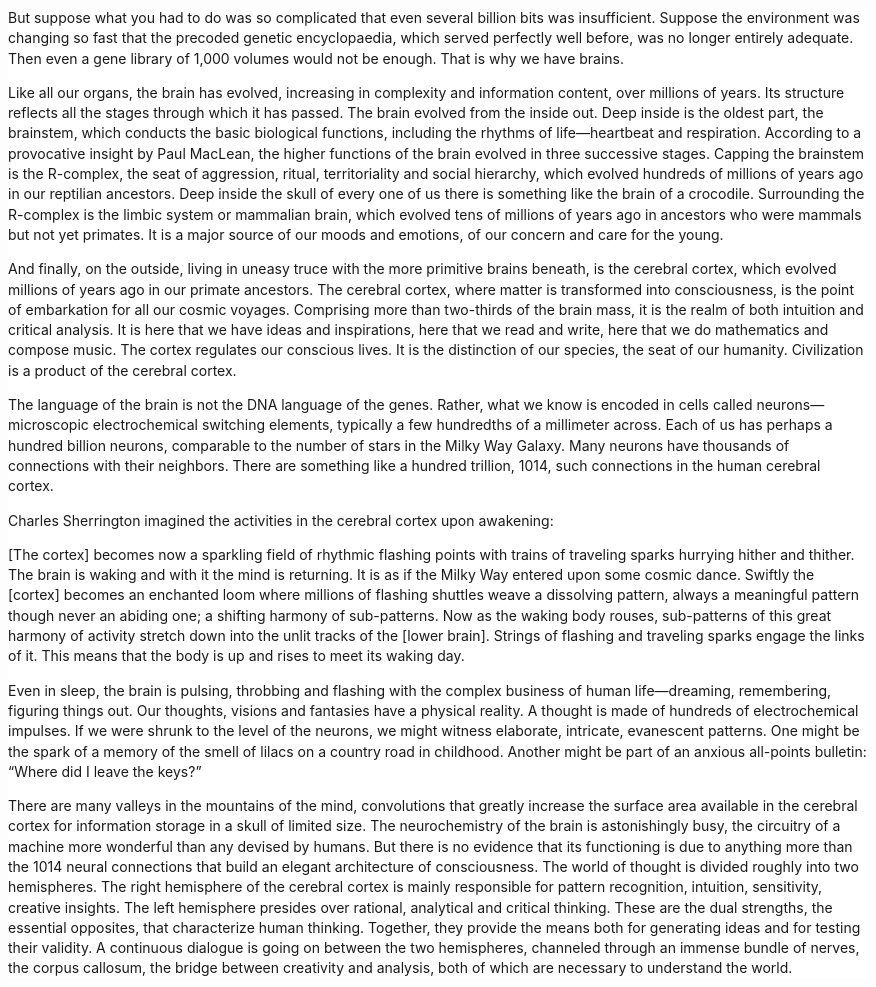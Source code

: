 But suppose what you had to do was so complicated that even several billion bits was insufficient. Suppose the environment was changing so fast that the precoded genetic encyclopaedia, which served perfectly well before, was no longer entirely adequate. Then even a gene library of 1,000 volumes would not be enough. That is why we have brains.

Like all our organs, the brain has evolved, increasing in complexity and information content, over millions of years. Its structure reflects all the stages through which it has passed. The brain evolved from the inside out. Deep inside is the oldest part, the brainstem, which conducts the basic biological functions, including the rhythms of life—heartbeat and respiration. According to a provocative insight by Paul MacLean, the higher functions of the brain evolved in three successive stages. Capping the brainstem is the R-complex, the seat of aggression, ritual, territoriality and social hierarchy, which evolved hundreds of millions of years ago in our reptilian ancestors. Deep inside the skull of every one of us there is something like the brain of a crocodile. Surrounding the R-complex is the limbic system or mammalian brain, which evolved tens of millions of years ago in ancestors who were mammals but not yet primates. It is a major source of our moods and emotions, of our concern and care for the young.

And finally, on the outside, living in uneasy truce with the more primitive brains beneath, is the cerebral cortex, which evolved millions of years ago in our primate ancestors. The cerebral cortex, where matter is transformed into consciousness, is the point of embarkation for all our cosmic voyages. Comprising more than two-thirds of the brain mass, it is the realm of both intuition and critical analysis. It is here that we have ideas and inspirations, here that we read and write, here that we do mathematics and compose music. The cortex regulates our conscious lives. It is the distinction of our species, the seat of our humanity. Civilization is a product of the cerebral cortex.

The language of the brain is not the DNA language of the genes. Rather, what we know is encoded in cells called neurons—microscopic electrochemical switching elements, typically a few hundredths of a millimeter across. Each of us has perhaps a hundred billion neurons, comparable to the number of stars in the Milky Way Galaxy. Many neurons have thousands of connections with their neighbors. There are something like a hundred trillion, 1014, such connections in the human cerebral cortex.

Charles Sherrington imagined the activities in the cerebral cortex upon awakening:


\[The cortex\] becomes now a sparkling field of rhythmic flashing points with trains of traveling sparks hurrying hither and thither. The brain is waking and with it the mind is returning. It is as if the Milky Way entered upon some cosmic dance. Swiftly the \[cortex\] becomes an enchanted loom where millions of flashing shuttles weave a dissolving pattern, always a meaningful pattern though never an abiding one; a shifting harmony of sub-patterns. Now as the waking body rouses, sub-patterns of this great harmony of activity stretch down into the unlit tracks of the \[lower brain\]. Strings of flashing and traveling sparks engage the links of it. This means that the body is up and rises to meet its waking day.


Even in sleep, the brain is pulsing, throbbing and flashing with the complex business of human life—dreaming, remembering, figuring things out. Our thoughts, visions and fantasies have a physical reality. A thought is made of hundreds of electrochemical impulses. If we were shrunk to the level of the neurons, we might witness elaborate, intricate, evanescent patterns. One might be the spark of a memory of the smell of lilacs on a country road in childhood. Another might be part of an anxious all-points bulletin: “Where did I leave the keys?”

There are many valleys in the mountains of the mind, convolutions that greatly increase the surface area available in the cerebral cortex for information storage in a skull of limited size. The neurochemistry of the brain is astonishingly busy, the circuitry of a machine more wonderful than any devised by humans. But there is no evidence that its functioning is due to anything more than the 1014 neural connections that build an elegant architecture of consciousness. The world of thought is divided roughly into two hemispheres. The right hemisphere of the cerebral cortex is mainly responsible for pattern recognition, intuition, sensitivity, creative insights. The left hemisphere presides over rational, analytical and critical thinking. These are the dual strengths, the essential opposites, that characterize human thinking. Together, they provide the means both for generating ideas and for testing their validity. A continuous dialogue is going on between the two hemispheres, channeled through an immense bundle of nerves, the corpus callosum, the bridge between creativity and analysis, both of which are necessary to understand the world.
